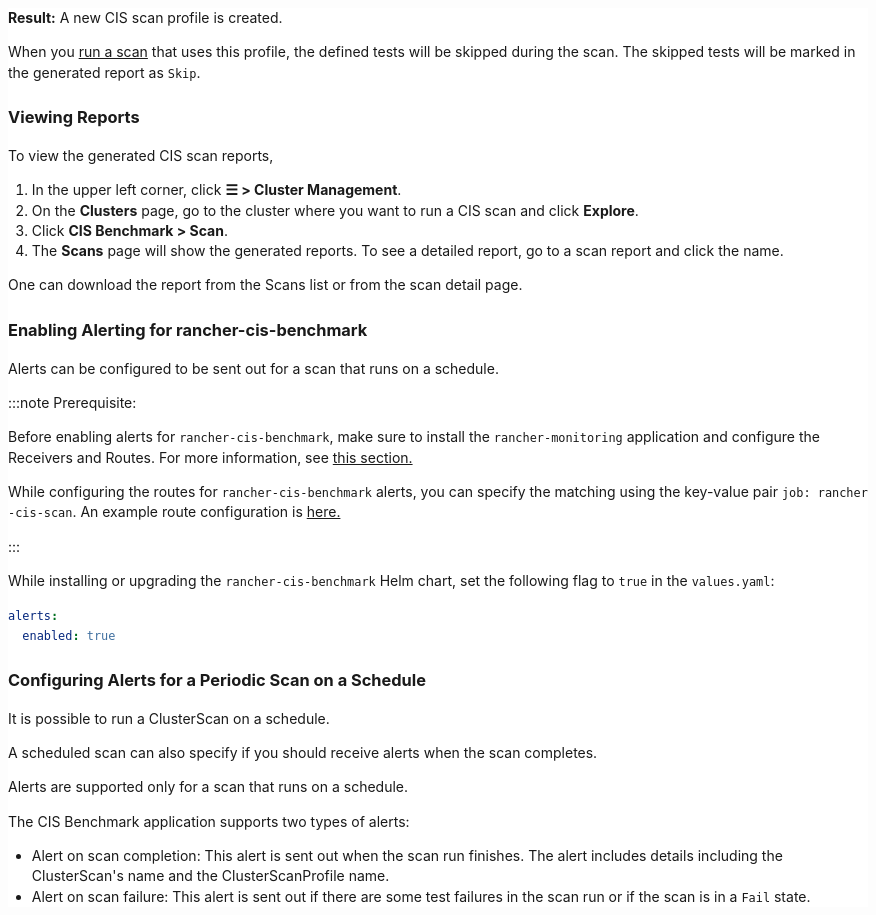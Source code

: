 **Result:** A new CIS scan profile is created.

When you [run a scan](#running-a-scan) that uses this profile, the defined tests will be skipped during the scan. The skipped tests will be marked in the generated report as `Skip`.

### Viewing Reports

To view the generated CIS scan reports,

1. In the upper left corner, click **☰ > Cluster Management**.
1. On the **Clusters** page, go to the cluster where you want to run a CIS scan and click **Explore**.
1. Click **CIS Benchmark > Scan**.
1. The **Scans** page will show the generated reports. To see a detailed report, go to a scan report and click the name.

One can download the report from the Scans list or from the scan detail page.

### Enabling Alerting for rancher-cis-benchmark

Alerts can be configured to be sent out for a scan that runs on a schedule.

:::note Prerequisite: 

Before enabling alerts for `rancher-cis-benchmark`, make sure to install the `rancher-monitoring` application and configure the Receivers and Routes. For more information, see [this section.]({{<baseurl>}}/rancher/v2.6/en/monitoring-alerting/configuration)

While configuring the routes for `rancher-cis-benchmark` alerts, you can specify the matching using the key-value pair `job: rancher-cis-scan`. An example route configuration is [here.]({{<baseurl>}}/rancher/v2.6/en/monitoring-alerting/configuration/receiver/#example-route-config-for-cis-scan-alerts)

:::

While installing or upgrading the `rancher-cis-benchmark` Helm chart, set the following flag to `true` in the `values.yaml`:

```yaml
alerts:
  enabled: true
```

### Configuring Alerts for a Periodic Scan on a Schedule

It is possible to run a ClusterScan on a schedule.

A scheduled scan can also specify if you should receive alerts when the scan completes.

Alerts are supported only for a scan that runs on a schedule.

The CIS Benchmark application supports two types of alerts:

- Alert on scan completion: This alert is sent out when the scan run finishes. The alert includes details including the ClusterScan's name and the ClusterScanProfile name.
- Alert on scan failure: This alert is sent out if there are some test failures in the scan run or if the scan is in a `Fail` state.
